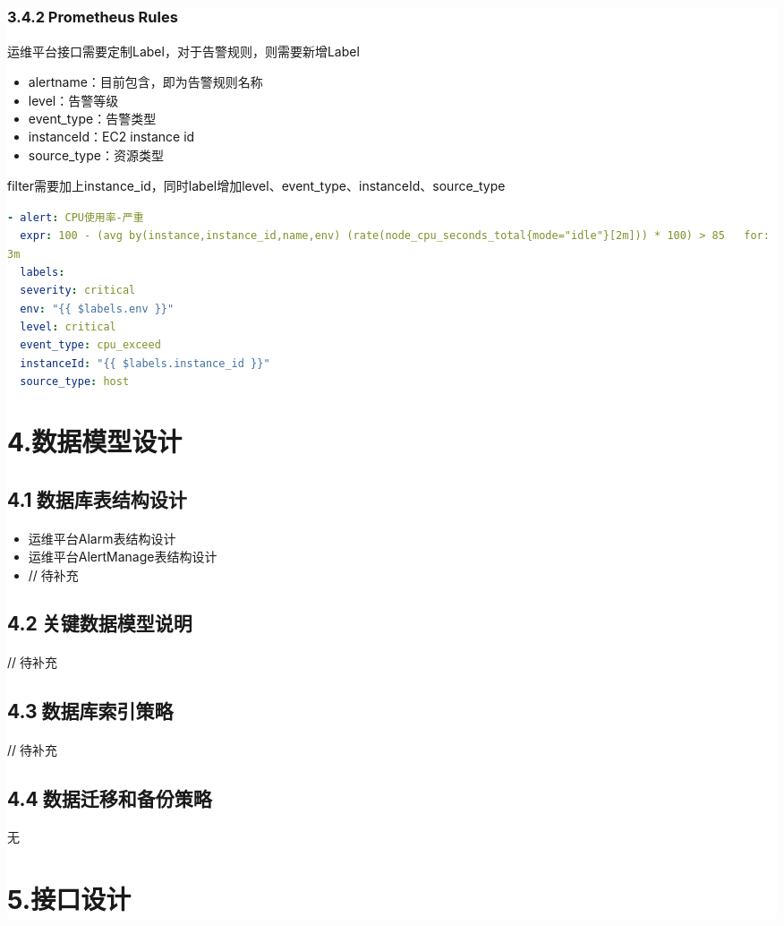 



### 3.4.2 Prometheus Rules

运维平台接口需要定制Label，对于告警规则，则需要新增Label

- alertname：目前包含，即为告警规则名称
- level：告警等级
- event_type：告警类型
- instanceId：EC2 instance id
- source_type：资源类型



filter需要加上instance_id，同时label增加level、event_type、instanceId、source_type

```yaml
- alert: CPU使用率-严重            
  expr: 100 - (avg by(instance,instance_id,name,env) (rate(node_cpu_seconds_total{mode="idle"}[2m])) * 100) > 85   for: 3m            
  labels:              
  severity: critical              
  env: "{{ $labels.env }}"              
  level: critical              
  event_type: cpu_exceed              
  instanceId: "{{ $labels.instance_id }}"              
  source_type: host
```





# 4.数据模型设计

## 4.1 数据库表结构设计

- 运维平台Alarm表结构设计
- 运维平台AlertManage表结构设计
- // 待补充

## 4.2 关键数据模型说明

// 待补充

## 4.3 数据库索引策略

// 待补充

## 4.4 数据迁移和备份策略

无

# 5.接口设计
